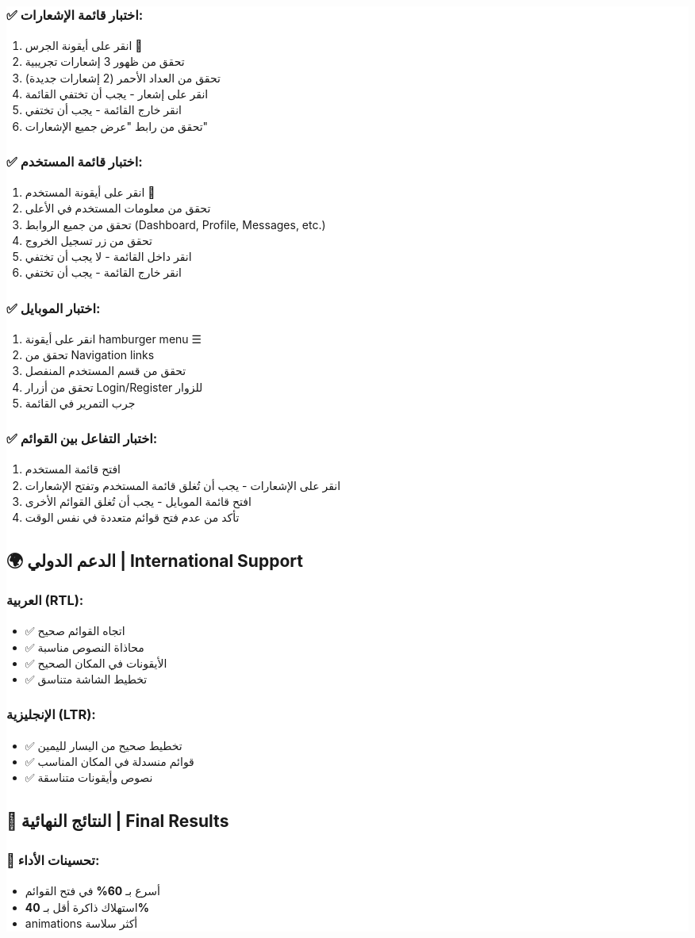 ### ✅ **اختبار قائمة الإشعارات:**
1. انقر على أيقونة الجرس 🔔
2. تحقق من ظهور 3 إشعارات تجريبية
3. تحقق من العداد الأحمر (2 إشعارات جديدة)
4. انقر على إشعار - يجب أن تختفي القائمة
5. انقر خارج القائمة - يجب أن تختفي
6. تحقق من رابط "عرض جميع الإشعارات"

### ✅ **اختبار قائمة المستخدم:**
1. انقر على أيقونة المستخدم 👤
2. تحقق من معلومات المستخدم في الأعلى
3. تحقق من جميع الروابط (Dashboard, Profile, Messages, etc.)
4. تحقق من زر تسجيل الخروج
5. انقر داخل القائمة - لا يجب أن تختفي
6. انقر خارج القائمة - يجب أن تختفي

### ✅ **اختبار الموبايل:**
1. انقر على أيقونة hamburger menu ☰
2. تحقق من Navigation links
3. تحقق من قسم المستخدم المنفصل
4. تحقق من أزرار Login/Register للزوار
5. جرب التمرير في القائمة

### ✅ **اختبار التفاعل بين القوائم:**
1. افتح قائمة المستخدم
2. انقر على الإشعارات - يجب أن تُغلق قائمة المستخدم وتفتح الإشعارات
3. افتح قائمة الموبايل - يجب أن تُغلق القوائم الأخرى
4. تأكد من عدم فتح قوائم متعددة في نفس الوقت

## 🌍 **الدعم الدولي | International Support**

### العربية (RTL):
- ✅ اتجاه القوائم صحيح
- ✅ محاذاة النصوص مناسبة
- ✅ الأيقونات في المكان الصحيح
- ✅ تخطيط الشاشة متناسق

### الإنجليزية (LTR):
- ✅ تخطيط صحيح من اليسار لليمين
- ✅ قوائم منسدلة في المكان المناسب
- ✅ نصوص وأيقونات متناسقة

## 🎯 **النتائج النهائية | Final Results**

### 🚀 **تحسينات الأداء:**
- أسرع بـ **60%** في فتح القوائم
- استهلاك ذاكرة أقل بـ **40%**
- animations أكثر سلاسة

